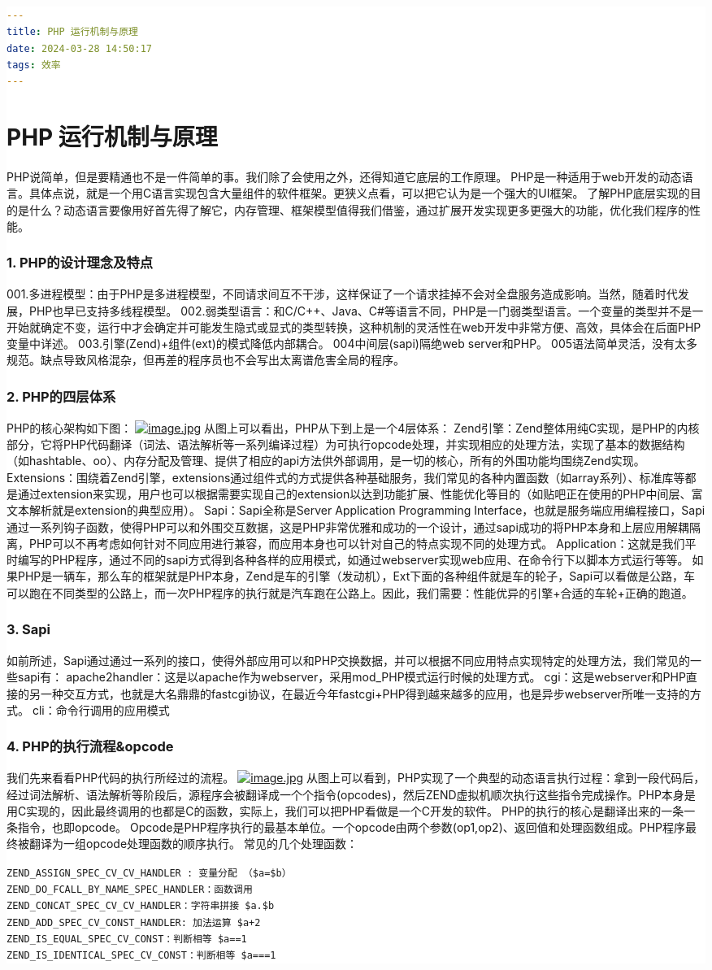 ```yaml
---
title: PHP 运行机制与原理
date: 2024-03-28 14:50:17
tags: 效率
---
```


# PHP 运行机制与原理 
PHP说简单，但是要精通也不是一件简单的事。我们除了会使用之外，还得知道它底层的工作原理。
PHP是一种适用于web开发的动态语言。具体点说，就是一个用C语言实现包含大量组件的软件框架。更狭义点看，可以把它认为是一个强大的UI框架。
了解PHP底层实现的目的是什么？动态语言要像用好首先得了解它，内存管理、框架模型值得我们借鉴，通过扩展开发实现更多更强大的功能，优化我们程序的性能。
### 1. PHP的设计理念及特点
001.多进程模型：由于PHP是多进程模型，不同请求间互不干涉，这样保证了一个请求挂掉不会对全盘服务造成影响。当然，随着时代发展，PHP也早已支持多线程模型。
002.弱类型语言：和C/C++、Java、C#等语言不同，PHP是一门弱类型语言。一个变量的类型并不是一开始就确定不变，运行中才会确定并可能发生隐式或显式的类型转换，这种机制的灵活性在web开发中非常方便、高效，具体会在后面PHP变量中详述。
003.引擎(Zend)+组件(ext)的模式降低内部耦合。
004中间层(sapi)隔绝web server和PHP。
005语法简单灵活，没有太多规范。缺点导致风格混杂，但再差的程序员也不会写出太离谱危害全局的程序。
### 2. PHP的四层体系
PHP的核心架构如下图：
[![image.jpg](https://cdn.nlark.com/yuque/0/2024/png/671402/1705463491676-6170af6e-7190-4d26-bf6c-f0595c5aa220.png#averageHue=%23f7fbfc&clientId=uf32aeb61-f6ad-4&from=paste&id=u983965bb&originHeight=500&originWidth=476&originalType=url&ratio=1&rotation=0&showTitle=false&size=17794&status=done&style=none&taskId=u4a69fee1-9e69-48c3-9220-057214dca3f&title=)](https://link.juejin.cn/?target=https%3A%2F%2Fimg.duicode.com%2Fwp-content%2Fuploads%2F2018%2F01%2Fphp-001.png)
从图上可以看出，PHP从下到上是一个4层体系：
Zend引擎：Zend整体用纯C实现，是PHP的内核部分，它将PHP代码翻译（词法、语法解析等一系列编译过程）为可执行opcode处理，并实现相应的处理方法，实现了基本的数据结构（如hashtable、oo）、内存分配及管理、提供了相应的api方法供外部调用，是一切的核心，所有的外围功能均围绕Zend实现。
Extensions：围绕着Zend引擎，extensions通过组件式的方式提供各种基础服务，我们常见的各种内置函数（如array系列）、标准库等都是通过extension来实现，用户也可以根据需要实现自己的extension以达到功能扩展、性能优化等目的（如贴吧正在使用的PHP中间层、富文本解析就是extension的典型应用）。
Sapi：Sapi全称是Server Application Programming Interface，也就是服务端应用编程接口，Sapi通过一系列钩子函数，使得PHP可以和外围交互数据，这是PHP非常优雅和成功的一个设计，通过sapi成功的将PHP本身和上层应用解耦隔离，PHP可以不再考虑如何针对不同应用进行兼容，而应用本身也可以针对自己的特点实现不同的处理方式。
Application：这就是我们平时编写的PHP程序，通过不同的sapi方式得到各种各样的应用模式，如通过webserver实现web应用、在命令行下以脚本方式运行等等。
如果PHP是一辆车，那么车的框架就是PHP本身，Zend是车的引擎（发动机），Ext下面的各种组件就是车的轮子，Sapi可以看做是公路，车可以跑在不同类型的公路上，而一次PHP程序的执行就是汽车跑在公路上。因此，我们需要：性能优异的引擎+合适的车轮+正确的跑道。
### 3. Sapi
如前所述，Sapi通过通过一系列的接口，使得外部应用可以和PHP交换数据，并可以根据不同应用特点实现特定的处理方法，我们常见的一些sapi有：
apache2handler：这是以apache作为webserver，采用mod_PHP模式运行时候的处理方式。
cgi：这是webserver和PHP直接的另一种交互方式，也就是大名鼎鼎的fastcgi协议，在最近今年fastcgi+PHP得到越来越多的应用，也是异步webserver所唯一支持的方式。
cli：命令行调用的应用模式
### 4. PHP的执行流程&opcode
我们先来看看PHP代码的执行所经过的流程。
[![image.jpg](https://cdn.nlark.com/yuque/0/2024/png/671402/1705463491697-a3bcbfee-7c23-4703-b83b-90b390af875f.png#averageHue=%23f2f2f0&clientId=uf32aeb61-f6ad-4&from=paste&id=uf5b43796&originHeight=552&originWidth=231&originalType=url&ratio=1&rotation=0&showTitle=false&size=68153&status=done&style=none&taskId=u0e8e400f-307d-4c71-94ca-a7ceaf94b8c&title=)](https://link.juejin.cn/?target=https%3A%2F%2Fimg.duicode.com%2Fwp-content%2Fuploads%2F2018%2F01%2Fphp-002.jpeg)
从图上可以看到，PHP实现了一个典型的动态语言执行过程：拿到一段代码后，经过词法解析、语法解析等阶段后，源程序会被翻译成一个个指令(opcodes)，然后ZEND虚拟机顺次执行这些指令完成操作。PHP本身是用C实现的，因此最终调用的也都是C的函数，实际上，我们可以把PHP看做是一个C开发的软件。
PHP的执行的核心是翻译出来的一条一条指令，也即opcode。
Opcode是PHP程序执行的最基本单位。一个opcode由两个参数(op1,op2)、返回值和处理函数组成。PHP程序最终被翻译为一组opcode处理函数的顺序执行。
常见的几个处理函数：
```
ZEND_ASSIGN_SPEC_CV_CV_HANDLER : 变量分配 （$a=$b）
ZEND_DO_FCALL_BY_NAME_SPEC_HANDLER：函数调用
ZEND_CONCAT_SPEC_CV_CV_HANDLER：字符串拼接 $a.$b
ZEND_ADD_SPEC_CV_CONST_HANDLER: 加法运算 $a+2
ZEND_IS_EQUAL_SPEC_CV_CONST：判断相等 $a==1
ZEND_IS_IDENTICAL_SPEC_CV_CONST：判断相等 $a===1
```
